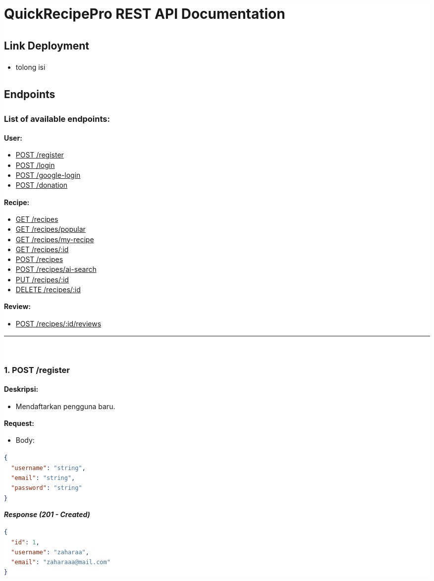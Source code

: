 
# QuickRecipePro REST API Documentation

## Link Deployment
- tolong isi

## **Endpoints**

### List of available endpoints:

**User:**
- [POST /register](#1-post-register)
- [POST /login](#2-post-login)
- [POST /google-login](#3-post-google-login)
- [POST /donation](#4-post-donation)

**Recipe:**
- [GET /recipes](#5-get-recipes)
- [GET /recipes/popular](#6-get-recipespopular)
- [GET /recipes/my-recipe](#7-get-recipesmy-recipe)
- [GET /recipes/:id](#8-get-recipesid)
- [POST /recipes](#9-post-recipes)
- [POST /recipes/ai-search](#10-post-recipesai-search)
- [PUT /recipes/:id](#11-put-recipesid)
- [DELETE /recipes/:id](#12-delete-recipesid)

**Review:**
- [POST /recipes/:id/reviews](#13-post-recipesidreviews)

---

&nbsp;

### 1. POST /register

**Deskripsi:**
- Mendaftarkan pengguna baru.

**Request:**

- Body:

```json
{
  "username": "string",
  "email": "string",
  "password": "string"
}
```

**_Response (201 - Created)_**

```json
{
  "id": 1,
  "username": "zaharaa",
  "email": "zaharaaa@mail.com"
}
```
